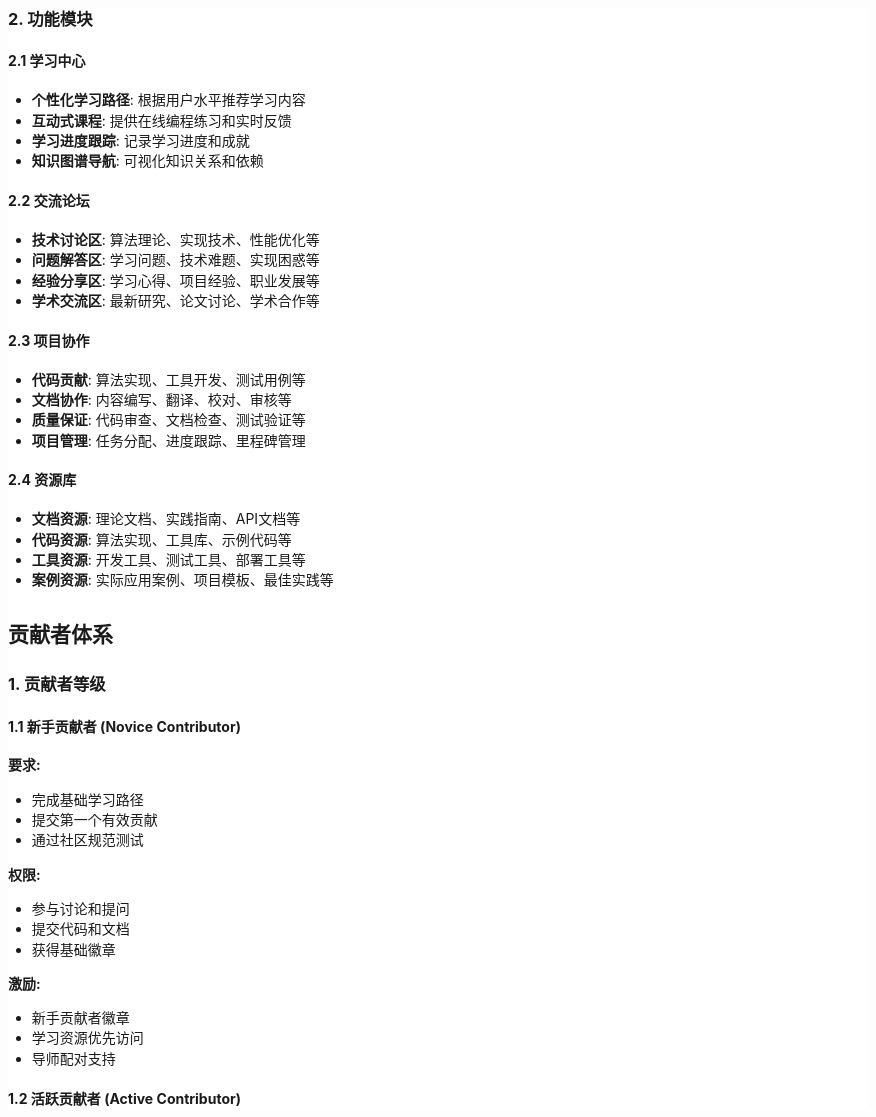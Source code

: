 ### 2. 功能模块

#### 2.1 学习中心

- **个性化学习路径**: 根据用户水平推荐学习内容
- **互动式课程**: 提供在线编程练习和实时反馈
- **学习进度跟踪**: 记录学习进度和成就
- **知识图谱导航**: 可视化知识关系和依赖

#### 2.2 交流论坛

- **技术讨论区**: 算法理论、实现技术、性能优化等
- **问题解答区**: 学习问题、技术难题、实现困惑等
- **经验分享区**: 学习心得、项目经验、职业发展等
- **学术交流区**: 最新研究、论文讨论、学术合作等

#### 2.3 项目协作

- **代码贡献**: 算法实现、工具开发、测试用例等
- **文档协作**: 内容编写、翻译、校对、审核等
- **质量保证**: 代码审查、文档检查、测试验证等
- **项目管理**: 任务分配、进度跟踪、里程碑管理

#### 2.4 资源库

- **文档资源**: 理论文档、实践指南、API文档等
- **代码资源**: 算法实现、工具库、示例代码等
- **工具资源**: 开发工具、测试工具、部署工具等
- **案例资源**: 实际应用案例、项目模板、最佳实践等

## 贡献者体系

### 1. 贡献者等级

#### 1.1 新手贡献者 (Novice Contributor)

**要求:**

- 完成基础学习路径
- 提交第一个有效贡献
- 通过社区规范测试

**权限:**

- 参与讨论和提问
- 提交代码和文档
- 获得基础徽章

**激励:**

- 新手贡献者徽章
- 学习资源优先访问
- 导师配对支持

#### 1.2 活跃贡献者 (Active Contributor)
